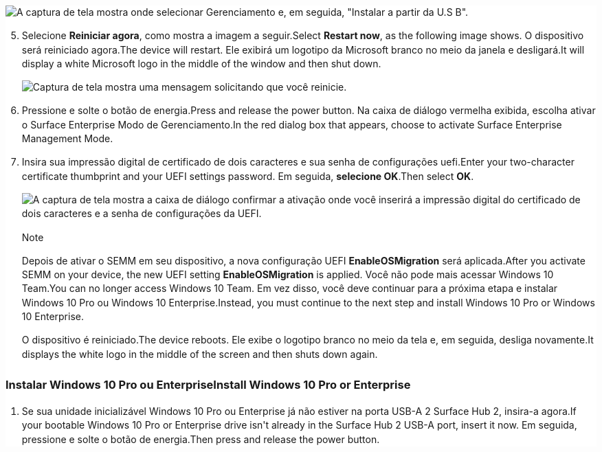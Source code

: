    ![A captura de tela mostra onde selecionar Gerenciamento e, em seguida, "Instalar a partir da U.S B".](images/shm-fig21.png)
   
5. <span data-ttu-id="9704b-314">Selecione **Reiniciar agora**, como mostra a imagem a seguir.</span><span class="sxs-lookup"><span data-stu-id="9704b-314">Select **Restart now**, as the following image shows.</span></span> <span data-ttu-id="9704b-315">O dispositivo será reiniciado agora.</span><span class="sxs-lookup"><span data-stu-id="9704b-315">The device will restart.</span></span> <span data-ttu-id="9704b-316">Ele exibirá um logotipo da Microsoft branco no meio da janela e desligará.</span><span class="sxs-lookup"><span data-stu-id="9704b-316">It will display a white Microsoft logo in the middle of the window and then shut down.</span></span>

   ![Captura de tela mostra uma mensagem solicitando que você reinicie.](images/shm-fig25.png)
   
6. <span data-ttu-id="9704b-318">Pressione e solte o botão de energia.</span><span class="sxs-lookup"><span data-stu-id="9704b-318">Press and release the power button.</span></span> <span data-ttu-id="9704b-319">Na caixa de diálogo vermelha exibida, escolha ativar o Surface Enterprise Modo de Gerenciamento.</span><span class="sxs-lookup"><span data-stu-id="9704b-319">In the red dialog box that appears, choose to activate Surface Enterprise Management Mode.</span></span>

7. <span data-ttu-id="9704b-320">Insira sua impressão digital de certificado de dois caracteres e sua senha de configurações uefi.</span><span class="sxs-lookup"><span data-stu-id="9704b-320">Enter your two-character certificate thumbprint and your UEFI settings password.</span></span> <span data-ttu-id="9704b-321">Em seguida, **selecione OK**.</span><span class="sxs-lookup"><span data-stu-id="9704b-321">Then select **OK**.</span></span>

   ![A captura de tela mostra a caixa de diálogo confirmar a ativação onde você inserirá a impressão digital do certificado de dois caracteres e a senha de configurações da UEFI.](images/shm-fig23.png)
 
   > [!NOTE]
   > <span data-ttu-id="9704b-323">Depois de ativar o SEMM em seu dispositivo, a nova configuração UEFI **EnableOSMigration** será aplicada.</span><span class="sxs-lookup"><span data-stu-id="9704b-323">After you activate SEMM on your device, the new UEFI setting **EnableOSMigration** is applied.</span></span> <span data-ttu-id="9704b-324">Você não pode mais acessar Windows 10 Team.</span><span class="sxs-lookup"><span data-stu-id="9704b-324">You can no longer access Windows 10 Team.</span></span> <span data-ttu-id="9704b-325">Em vez disso, você deve continuar para a próxima etapa e instalar Windows 10 Pro ou Windows 10 Enterprise.</span><span class="sxs-lookup"><span data-stu-id="9704b-325">Instead, you must continue to the next step and install Windows 10 Pro or Windows 10 Enterprise.</span></span>

   <span data-ttu-id="9704b-326">O dispositivo é reiniciado.</span><span class="sxs-lookup"><span data-stu-id="9704b-326">The device reboots.</span></span> <span data-ttu-id="9704b-327">Ele exibe o logotipo branco no meio da tela e, em seguida, desliga novamente.</span><span class="sxs-lookup"><span data-stu-id="9704b-327">It displays the white logo in the middle of the screen and then shuts down again.</span></span>

### <a name="install-windows-10-pro-or-enterprise"></a><span data-ttu-id="9704b-328">Instalar Windows 10 Pro ou Enterprise</span><span class="sxs-lookup"><span data-stu-id="9704b-328">Install Windows 10 Pro or Enterprise</span></span>

1. <span data-ttu-id="9704b-329">Se sua unidade inicializável Windows 10 Pro ou Enterprise já não estiver na porta USB-A 2 Surface Hub 2, insira-a agora.</span><span class="sxs-lookup"><span data-stu-id="9704b-329">If your bootable Windows 10 Pro or Enterprise drive isn't already in the Surface Hub 2 USB-A port, insert it now.</span></span> <span data-ttu-id="9704b-330">Em seguida, pressione e solte o botão de energia.</span><span class="sxs-lookup"><span data-stu-id="9704b-330">Then press and release the power button.</span></span>
